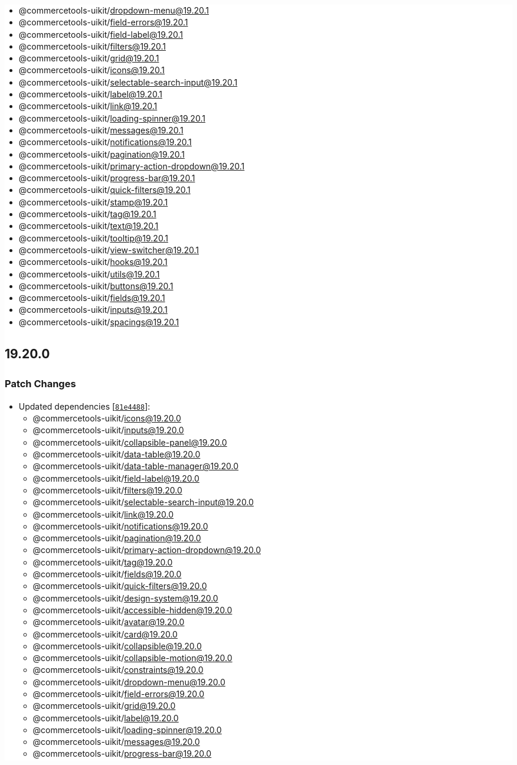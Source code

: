   - @commercetools-uikit/dropdown-menu@19.20.1
  - @commercetools-uikit/field-errors@19.20.1
  - @commercetools-uikit/field-label@19.20.1
  - @commercetools-uikit/filters@19.20.1
  - @commercetools-uikit/grid@19.20.1
  - @commercetools-uikit/icons@19.20.1
  - @commercetools-uikit/selectable-search-input@19.20.1
  - @commercetools-uikit/label@19.20.1
  - @commercetools-uikit/link@19.20.1
  - @commercetools-uikit/loading-spinner@19.20.1
  - @commercetools-uikit/messages@19.20.1
  - @commercetools-uikit/notifications@19.20.1
  - @commercetools-uikit/pagination@19.20.1
  - @commercetools-uikit/primary-action-dropdown@19.20.1
  - @commercetools-uikit/progress-bar@19.20.1
  - @commercetools-uikit/quick-filters@19.20.1
  - @commercetools-uikit/stamp@19.20.1
  - @commercetools-uikit/tag@19.20.1
  - @commercetools-uikit/text@19.20.1
  - @commercetools-uikit/tooltip@19.20.1
  - @commercetools-uikit/view-switcher@19.20.1
  - @commercetools-uikit/hooks@19.20.1
  - @commercetools-uikit/utils@19.20.1
  - @commercetools-uikit/buttons@19.20.1
  - @commercetools-uikit/fields@19.20.1
  - @commercetools-uikit/inputs@19.20.1
  - @commercetools-uikit/spacings@19.20.1

## 19.20.0

### Patch Changes

- Updated dependencies [[`81e4488`](https://github.com/commercetools/ui-kit/commit/81e44883ec5d725708cb7f064f6d69b79da0a1ec)]:
  - @commercetools-uikit/icons@19.20.0
  - @commercetools-uikit/inputs@19.20.0
  - @commercetools-uikit/collapsible-panel@19.20.0
  - @commercetools-uikit/data-table@19.20.0
  - @commercetools-uikit/data-table-manager@19.20.0
  - @commercetools-uikit/field-label@19.20.0
  - @commercetools-uikit/filters@19.20.0
  - @commercetools-uikit/selectable-search-input@19.20.0
  - @commercetools-uikit/link@19.20.0
  - @commercetools-uikit/notifications@19.20.0
  - @commercetools-uikit/pagination@19.20.0
  - @commercetools-uikit/primary-action-dropdown@19.20.0
  - @commercetools-uikit/tag@19.20.0
  - @commercetools-uikit/fields@19.20.0
  - @commercetools-uikit/quick-filters@19.20.0
  - @commercetools-uikit/design-system@19.20.0
  - @commercetools-uikit/accessible-hidden@19.20.0
  - @commercetools-uikit/avatar@19.20.0
  - @commercetools-uikit/card@19.20.0
  - @commercetools-uikit/collapsible@19.20.0
  - @commercetools-uikit/collapsible-motion@19.20.0
  - @commercetools-uikit/constraints@19.20.0
  - @commercetools-uikit/dropdown-menu@19.20.0
  - @commercetools-uikit/field-errors@19.20.0
  - @commercetools-uikit/grid@19.20.0
  - @commercetools-uikit/label@19.20.0
  - @commercetools-uikit/loading-spinner@19.20.0
  - @commercetools-uikit/messages@19.20.0
  - @commercetools-uikit/progress-bar@19.20.0